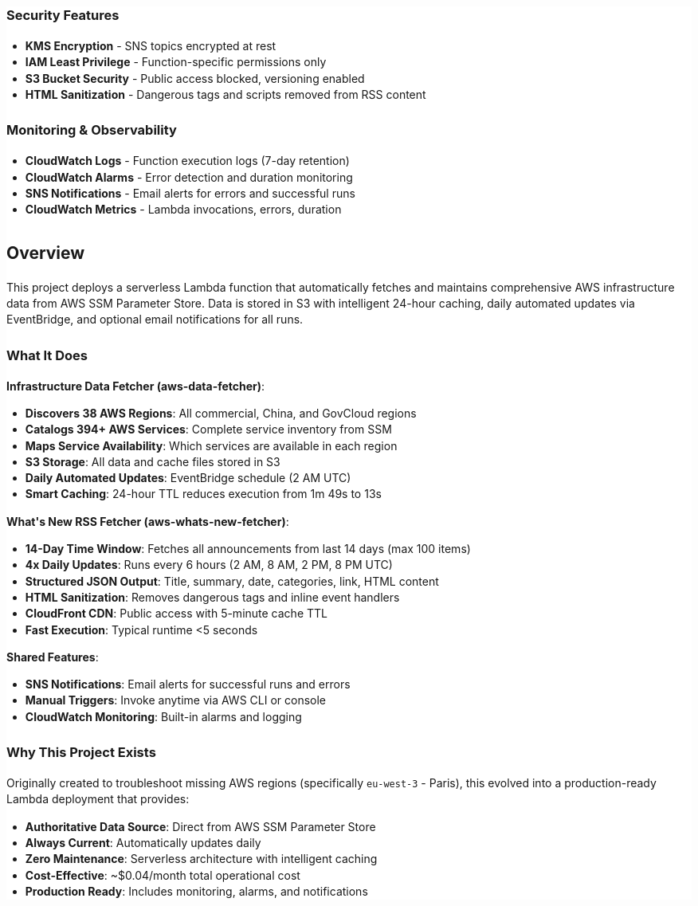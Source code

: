 ### Security Features

- **KMS Encryption** - SNS topics encrypted at rest
- **IAM Least Privilege** - Function-specific permissions only
- **S3 Bucket Security** - Public access blocked, versioning enabled
- **HTML Sanitization** - Dangerous tags and scripts removed from RSS content

### Monitoring & Observability

- **CloudWatch Logs** - Function execution logs (7-day retention)
- **CloudWatch Alarms** - Error detection and duration monitoring
- **SNS Notifications** - Email alerts for errors and successful runs
- **CloudWatch Metrics** - Lambda invocations, errors, duration

## Overview

This project deploys a serverless Lambda function that automatically fetches and maintains comprehensive AWS infrastructure data from AWS SSM Parameter Store. Data is stored in S3 with intelligent 24-hour caching, daily automated updates via EventBridge, and optional email notifications for all runs.

### What It Does

**Infrastructure Data Fetcher (aws-data-fetcher)**:
- **Discovers 38 AWS Regions**: All commercial, China, and GovCloud regions
- **Catalogs 394+ AWS Services**: Complete service inventory from SSM
- **Maps Service Availability**: Which services are available in each region
- **S3 Storage**: All data and cache files stored in S3
- **Daily Automated Updates**: EventBridge schedule (2 AM UTC)
- **Smart Caching**: 24-hour TTL reduces execution from 1m 49s to 13s

**What's New RSS Fetcher (aws-whats-new-fetcher)**:
- **14-Day Time Window**: Fetches all announcements from last 14 days (max 100 items)
- **4x Daily Updates**: Runs every 6 hours (2 AM, 8 AM, 2 PM, 8 PM UTC)
- **Structured JSON Output**: Title, summary, date, categories, link, HTML content
- **HTML Sanitization**: Removes dangerous tags and inline event handlers
- **CloudFront CDN**: Public access with 5-minute cache TTL
- **Fast Execution**: Typical runtime <5 seconds

**Shared Features**:
- **SNS Notifications**: Email alerts for successful runs and errors
- **Manual Triggers**: Invoke anytime via AWS CLI or console
- **CloudWatch Monitoring**: Built-in alarms and logging

### Why This Project Exists

Originally created to troubleshoot missing AWS regions (specifically `eu-west-3` - Paris), this evolved into a production-ready Lambda deployment that provides:

- **Authoritative Data Source**: Direct from AWS SSM Parameter Store
- **Always Current**: Automatically updates daily
- **Zero Maintenance**: Serverless architecture with intelligent caching
- **Cost-Effective**: ~$0.04/month total operational cost
- **Production Ready**: Includes monitoring, alarms, and notifications
